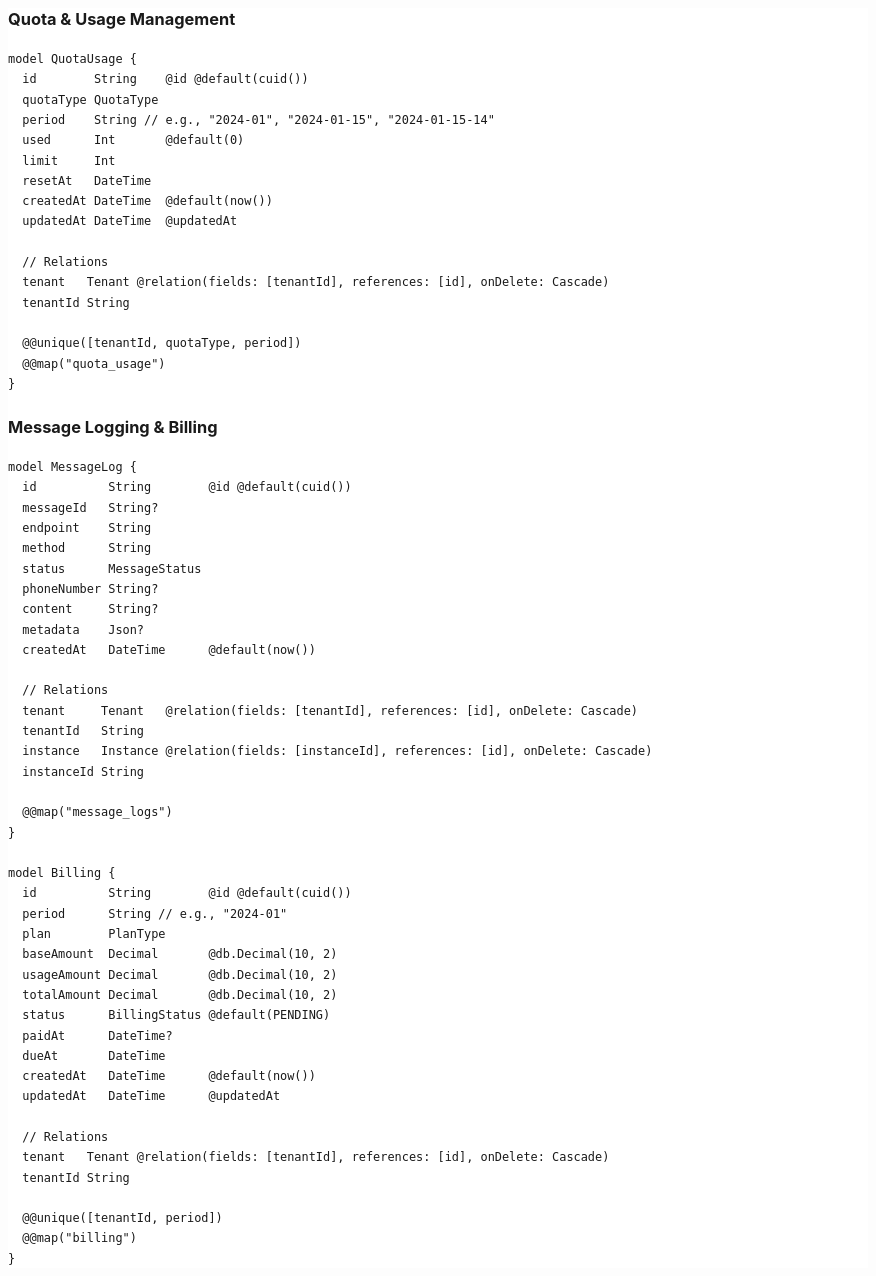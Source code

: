 ### **Quota & Usage Management**
```prisma
model QuotaUsage {
  id        String    @id @default(cuid())
  quotaType QuotaType
  period    String // e.g., "2024-01", "2024-01-15", "2024-01-15-14"
  used      Int       @default(0)
  limit     Int
  resetAt   DateTime
  createdAt DateTime  @default(now())
  updatedAt DateTime  @updatedAt

  // Relations
  tenant   Tenant @relation(fields: [tenantId], references: [id], onDelete: Cascade)
  tenantId String

  @@unique([tenantId, quotaType, period])
  @@map("quota_usage")
}
```

### **Message Logging & Billing**
```prisma
model MessageLog {
  id          String        @id @default(cuid())
  messageId   String?
  endpoint    String
  method      String
  status      MessageStatus
  phoneNumber String?
  content     String?
  metadata    Json?
  createdAt   DateTime      @default(now())

  // Relations
  tenant     Tenant   @relation(fields: [tenantId], references: [id], onDelete: Cascade)
  tenantId   String
  instance   Instance @relation(fields: [instanceId], references: [id], onDelete: Cascade)
  instanceId String

  @@map("message_logs")
}

model Billing {
  id          String        @id @default(cuid())
  period      String // e.g., "2024-01"
  plan        PlanType
  baseAmount  Decimal       @db.Decimal(10, 2)
  usageAmount Decimal       @db.Decimal(10, 2)
  totalAmount Decimal       @db.Decimal(10, 2)
  status      BillingStatus @default(PENDING)
  paidAt      DateTime?
  dueAt       DateTime
  createdAt   DateTime      @default(now())
  updatedAt   DateTime      @updatedAt

  // Relations
  tenant   Tenant @relation(fields: [tenantId], references: [id], onDelete: Cascade)
  tenantId String

  @@unique([tenantId, period])
  @@map("billing")
}
```

  [UserRole.ADMIN]: [
  [UserRole.USER]: [